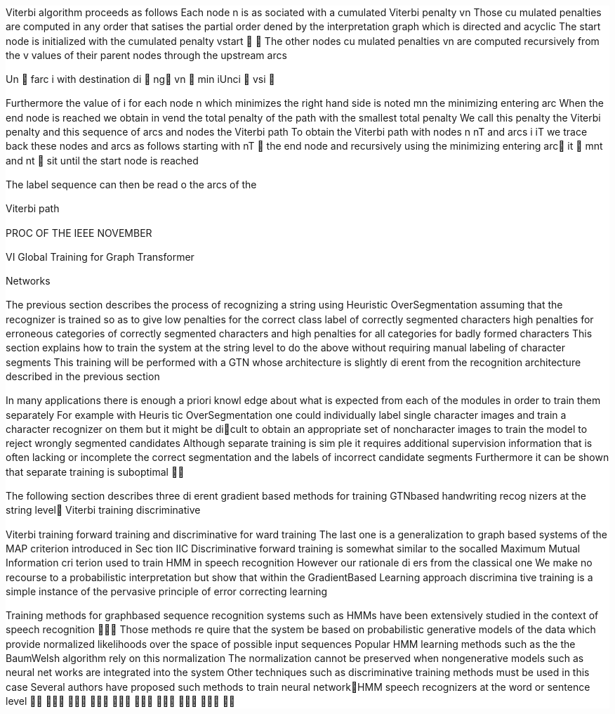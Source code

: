 Viterbi algorithm proceeds as follows Each node n is as sociated with a cumulated Viterbi penalty vn Those cu mulated penalties are computed in any order that satises the partial order dened by the interpretation graph which is directed and acyclic The start node is initialized with the cumulated penalty vstart   The other nodes cu mulated penalties vn are computed recursively from the v values of their parent nodes through the upstream arcs

Un  farc i with destination di  ng vn  min iUnci  vsi  

Furthermore the value of i for each node n which minimizes the right hand side is noted mn the minimizing entering arc When the end node is reached we obtain in vend the total penalty of the path with the smallest total penalty We call this penalty the Viterbi penalty and this sequence of arcs and nodes the Viterbi path To obtain the Viterbi path with nodes n nT and arcs i iT  we trace back these nodes and arcs as follows starting with nT  the end node and recursively using the minimizing entering arc it  mnt  and nt  sit until the start node is reached

The label sequence can then be read o	 the arcs of the

Viterbi path

PROC OF THE IEEE NOVEMBER  

VI Global Training for Graph Transformer

Networks

The previous section describes the process of recognizing a string using Heuristic OverSegmentation assuming that the recognizer is trained so as to give low penalties for the correct class label of correctly segmented characters high penalties for erroneous categories of correctly segmented characters and high penalties for all categories for badly formed characters This section explains how to train the system at the string level to do the above without requiring manual labeling of character segments This training will be performed with a GTN whose architecture is slightly di	erent from the recognition architecture described in the previous section

In many applications there is enough a priori knowl edge about what is expected from each of the modules in order to train them separately For example with Heuris tic OverSegmentation one could individually label single character images and train a character recognizer on them but it might be dicult to obtain an appropriate set of noncharacter images to train the model to reject wrongly segmented candidates Although separate training is sim ple it requires additional supervision information that is often lacking or incomplete the correct segmentation and the labels of incorrect candidate segments Furthermore it can be shown that separate training is suboptimal 

The following section describes three di	erent gradient based methods for training GTNbased handwriting recog nizers at the string level Viterbi training discriminative

Viterbi training forward training and discriminative for ward training The last one is a generalization to graph based systems of the MAP criterion introduced in Sec tion IIC Discriminative forward training is somewhat similar to the socalled Maximum Mutual Information cri terion used to train HMM in speech recognition However our rationale di	ers from the classical one We make no recourse to a probabilistic interpretation but show that within the GradientBased Learning approach discrimina tive training is a simple instance of the pervasive principle of error correcting learning

Training methods for graphbased sequence recognition systems such as HMMs have been extensively studied in the context of speech recognition  Those methods re quire that the system be based on probabilistic generative models of the data which provide normalized likelihoods over the space of possible input sequences Popular HMM learning methods such as the the BaumWelsh algorithm rely on this normalization The normalization cannot be preserved when nongenerative models such as neural net works are integrated into the system Other techniques such as discriminative training methods must be used in this case Several authors have proposed such methods to train neural networkHMM speech recognizers at the word or sentence level           
